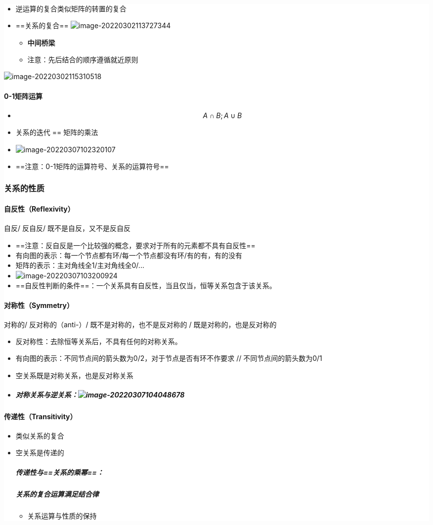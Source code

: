   - 逆运算的复合类似矩阵的转置的复合

- ==关系的复合== ![image-20220302113727344](https://yunzinan-pic-bed.oss-cn-nanjing.aliyuncs.com/2022/05/image-20220302113727344.png)

  - **中间桥梁**

  - 注意：先后结合的顺序遵循就近原则

    

![image-20220302115310518](https://yunzinan-pic-bed.oss-cn-nanjing.aliyuncs.com/2022/05/image-20220302115310518.png)

#### 0-1矩阵运算

- $$A\cap B;  A\cup B$$
- 关系的迭代 == 矩阵的乘法
- ![image-20220307102320107](https://yunzinan-pic-bed.oss-cn-nanjing.aliyuncs.com/2022/05/image-20220307102320107.png)

- ==注意：0-1矩阵的运算符号、关系的运算符号==

### 关系的性质

#### 自反性（Reflexivity）

自反/ 反自反/ 既不是自反，又不是反自反

- ==注意：反自反是一个比较强的概念，要求对于所有的元素都不具有自反性==
- 有向图的表示：每一个节点都有环/每一个节点都没有环/有的有，有的没有
- 矩阵的表示：主对角线全1/主对角线全0/...
- ![image-20220307103200924](https://yunzinan-pic-bed.oss-cn-nanjing.aliyuncs.com/2022/05/image-20220307103200924.png)
- ==自反性判断的条件==：一个关系具有自反性，当且仅当，恒等关系包含于该关系。

#### 对称性（Symmetry）

对称的/ 反对称的（anti-）/ 既不是对称的，也不是反对称的 / 既是对称的，也是反对称的

- 反对称性：去除恒等关系后，不具有任何的对称关系。

- 有向图的表示：不同节点间的箭头数为0/2，对于节点是否有环不作要求 // 不同节点间的箭头数为0/1

- 空关系既是对称关系，也是反对称关系

- ##### 对称关系与逆关系：![image-20220307104048678](https://yunzinan-pic-bed.oss-cn-nanjing.aliyuncs.com/2022/05/image-20220307104048678.png)

#### 传递性（Transitivity）

- 类似关系的复合

- 空关系是传递的

  ##### 传递性与==关系的乘幂==：

  #####  关系的复合运算满足结合律

  - 关系运算与性质的保持
